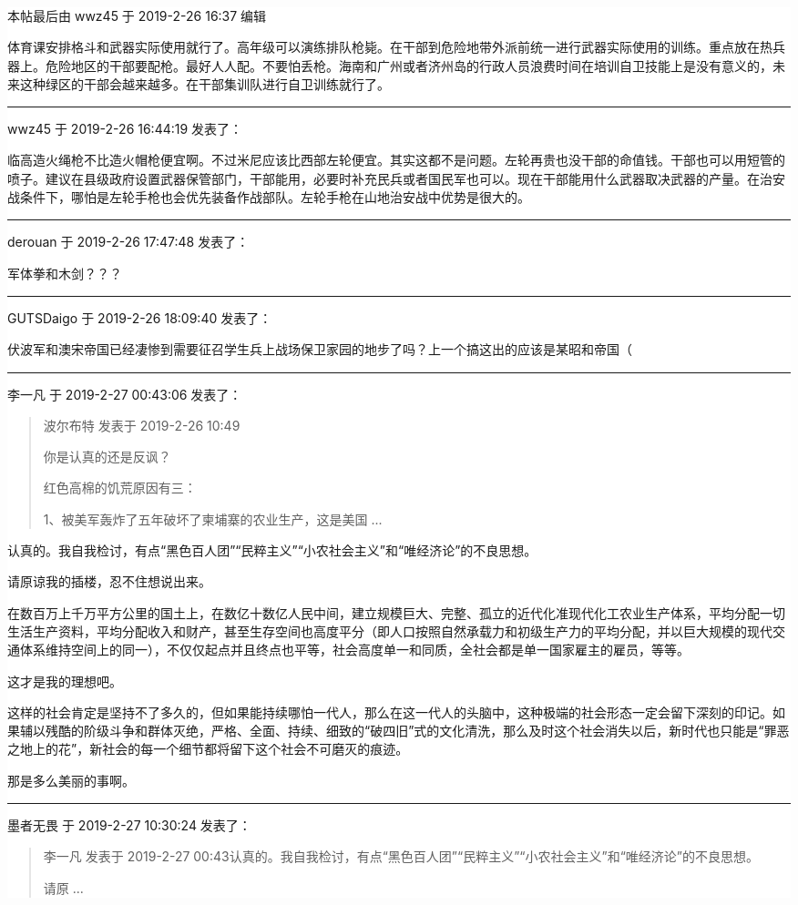 本帖最后由 wwz45 于 2019-2-26 16:37 编辑 

体育课安排格斗和武器实际使用就行了。高年级可以演练排队枪毙。在干部到危险地带外派前统一进行武器实际使用的训练。重点放在热兵器上。危险地区的干部要配枪。最好人人配。不要怕丢枪。海南和广州或者济州岛的行政人员浪费时间在培训自卫技能上是没有意义的，未来这种绿区的干部会越来越多。在干部集训队进行自卫训练就行了。

---------

wwz45 于 2019-2-26 16:44:19 发表了：

临高造火绳枪不比造火帽枪便宜啊。不过米尼应该比西部左轮便宜。其实这都不是问题。左轮再贵也没干部的命值钱。干部也可以用短管的喷子。建议在县级政府设置武器保管部门，干部能用，必要时补充民兵或者国民军也可以。现在干部能用什么武器取决武器的产量。在治安战条件下，哪怕是左轮手枪也会优先装备作战部队。左轮手枪在山地治安战中优势是很大的。

---------

derouan 于 2019-2-26 17:47:48 发表了：

军体拳和木剑？？？

---------

GUTSDaigo 于 2019-2-26 18:09:40 发表了：

伏波军和澳宋帝国已经凄惨到需要征召学生兵上战场保卫家园的地步了吗？上一个搞这出的应该是某昭和帝国（

---------

李一凡 于 2019-2-27 00:43:06 发表了：

> 波尔布特 发表于 2019-2-26 10:49
> 
> 你是认真的还是反讽？
> 
> 红色高棉的饥荒原因有三：
> 
> 1、被美军轰炸了五年破坏了柬埔寨的农业生产，这是美国 ...



认真的。我自我检讨，有点“黑色百人团”“民粹主义”“小农社会主义”和“唯经济论”的不良思想。

请原谅我的插楼，忍不住想说出来。

在数百万上千万平方公里的国土上，在数亿十数亿人民中间，建立规模巨大、完整、孤立的近代化准现代化工农业生产体系，平均分配一切生活生产资料，平均分配收入和财产，甚至生存空间也高度平分（即人口按照自然承载力和初级生产力的平均分配，并以巨大规模的现代交通体系维持空间上的同一），不仅仅起点并且终点也平等，社会高度单一和同质，全社会都是单一国家雇主的雇员，等等。

这才是我的理想吧。

这样的社会肯定是坚持不了多久的，但如果能持续哪怕一代人，那么在这一代人的头脑中，这种极端的社会形态一定会留下深刻的印记。如果辅以残酷的阶级斗争和群体灭绝，严格、全面、持续、细致的“破四旧”式的文化清洗，那么及时这个社会消失以后，新时代也只能是“罪恶之地上的花”，新社会的每一个细节都将留下这个社会不可磨灭的痕迹。

那是多么美丽的事啊。

---------

墨者无畏 于 2019-2-27 10:30:24 发表了：

> 李一凡 发表于 2019-2-27 00:43认真的。我自我检讨，有点“黑色百人团”“民粹主义”“小农社会主义”和“唯经济论”的不良思想。
> 
> 请原 ...


